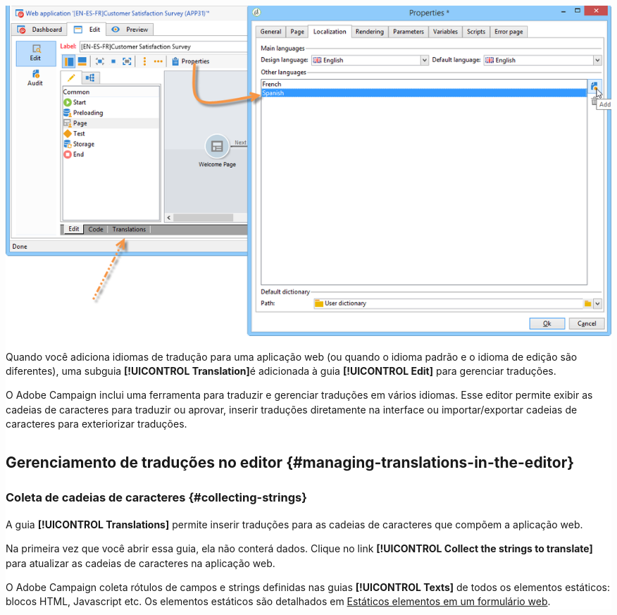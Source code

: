 ![](assets/s_ncs_admin_survey_add_lang.png)

Quando você adiciona idiomas de tradução para uma aplicação web (ou quando o idioma padrão e o idioma de edição são diferentes), uma subguia **[!UICONTROL Translation]**&#x200B;é adicionada à guia **[!UICONTROL Edit]** para gerenciar traduções.

O Adobe Campaign inclui uma ferramenta para traduzir e gerenciar traduções em vários idiomas. Esse editor permite exibir as cadeias de caracteres para traduzir ou aprovar, inserir traduções diretamente na interface ou importar/exportar cadeias de caracteres para exteriorizar traduções.

## Gerenciamento de traduções no editor {#managing-translations-in-the-editor}

### Coleta de cadeias de caracteres {#collecting-strings}

A guia **[!UICONTROL Translations]** permite inserir traduções para as cadeias de caracteres que compõem a aplicação web.

Na primeira vez que você abrir essa guia, ela não conterá dados. Clique no link **[!UICONTROL Collect the strings to translate]** para atualizar as cadeias de caracteres na aplicação web.

O Adobe Campaign coleta rótulos de campos e strings definidas nas guias **[!UICONTROL Texts]** de todos os elementos estáticos: blocos HTML, Javascript etc. Os elementos estáticos são detalhados em [Estáticos elementos em um formulário web](static-elements-in-a-web-form.md).
